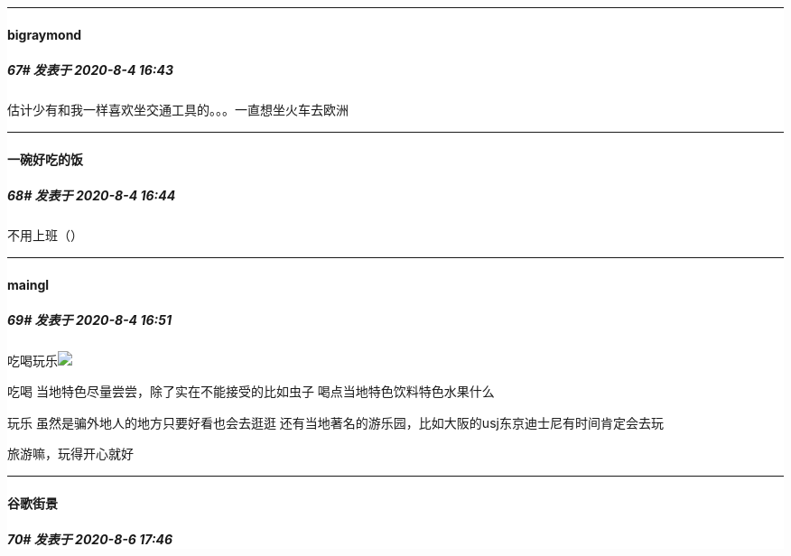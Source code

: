 





*****

####  bigraymond  
##### 67#       发表于 2020-8-4 16:43




估计少有和我一样喜欢坐交通工具的。。。一直想坐火车去欧洲







*****

####  一碗好吃的饭  
##### 68#       发表于 2020-8-4 16:44




不用上班（）







*****

####  maingl  
##### 69#       发表于 2020-8-4 16:51




吃喝玩乐<img src="https://static.saraba1st.com/image/smiley/face2017/045.png" referrerpolicy="no-referrer">

吃喝
当地特色尽量尝尝，除了实在不能接受的比如虫子
喝点当地特色饮料特色水果什么

玩乐
虽然是骗外地人的地方只要好看也会去逛逛
还有当地著名的游乐园，比如大阪的usj东京迪士尼有时间肯定会去玩

旅游嘛，玩得开心就好







*****

####  谷歌街景  
##### 70#       发表于 2020-8-6 17:46
